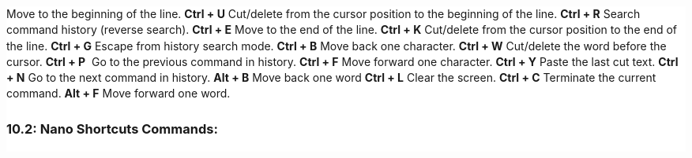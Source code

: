 <td class="GFGEditorTheme__tableCell"><span>Move to the beginning of the line.</span></td>
<td class="GFGEditorTheme__tableCell"><b><strong>Ctrl + U</strong></b></td>
<td class="GFGEditorTheme__tableCell"><span>Cut/delete from the cursor position to the beginning of the line.</span></td>
<td class="GFGEditorTheme__tableCell"><b><strong>Ctrl + R</strong></b></td>
<td class="GFGEditorTheme__tableCell"><span>Search command history (reverse search).</span></td>
</tr>
<tr>
<td class="GFGEditorTheme__tableCell"><b><strong>Ctrl + E</strong></b></td>
<td class="GFGEditorTheme__tableCell"><span>Move to the end of the line.</span></td>
<td class="GFGEditorTheme__tableCell"><b><strong>Ctrl + K</strong></b></td>
<td class="GFGEditorTheme__tableCell"><span>Cut/delete from the cursor position to the end of the line.</span></td>
<td class="GFGEditorTheme__tableCell"><b><strong>Ctrl + G</strong></b></td>
<td class="GFGEditorTheme__tableCell"><span>Escape from history search mode.</span></td>
</tr>
<tr>
<td class="GFGEditorTheme__tableCell"><b><strong>Ctrl + B</strong></b></td>
<td class="GFGEditorTheme__tableCell"><span>Move back one character.</span></td>
<td class="GFGEditorTheme__tableCell"><b><strong>Ctrl + W</strong></b></td>
<td class="GFGEditorTheme__tableCell"><span>Cut/delete the word before the cursor.</span></td>
<td class="GFGEditorTheme__tableCell"><b><strong>Ctrl + P</strong></b></td>
<td class="GFGEditorTheme__tableCell"><span>&nbsp;Go to the previous command in history.</span></td>
</tr>
<tr>
<td class="GFGEditorTheme__tableCell"><b><strong>Ctrl + F</strong></b></td>
<td class="GFGEditorTheme__tableCell"><span>Move forward one character.</span></td>
<td class="GFGEditorTheme__tableCell"><b><strong>Ctrl + Y</strong></b></td>
<td class="GFGEditorTheme__tableCell"><span>Paste the last cut text.</span></td>
<td class="GFGEditorTheme__tableCell"><b><strong>Ctrl + N</strong></b></td>
<td class="GFGEditorTheme__tableCell"><span>Go to the next command in history.</span></td>
</tr>
<tr>
<td class="GFGEditorTheme__tableCell"><b><strong>Alt + B</strong></b></td>
<td class="GFGEditorTheme__tableCell"><span>Move back one word</span></td>
<td class="GFGEditorTheme__tableCell"><b><strong>Ctrl + L</strong></b></td>
<td class="GFGEditorTheme__tableCell"><span>Clear the screen.</span></td>
<td class="GFGEditorTheme__tableCell"><b><strong>Ctrl + C</strong></b></td>
<td class="GFGEditorTheme__tableCell"><span>Terminate the current command.</span></td>
</tr>
<tr>
<td class="GFGEditorTheme__tableCell"><b><strong>Alt + F</strong></b></td>
<td class="GFGEditorTheme__tableCell"><span>Move forward one word.</span></td>
<td class="GFGEditorTheme__tableCell"><span>&nbsp;</span></td>
<td class="GFGEditorTheme__tableCell"><span>&nbsp;</span></td>
<td class="GFGEditorTheme__tableCell"><span>&nbsp;</span></td>
<td class="GFGEditorTheme__tableCell"><span>&nbsp;</span></td>
</tr>
</tbody>
</table>
<h3 id="nano"><span>10.2: Nano Shortcuts Commands:</span></h3>
<table class="GFGEditorTheme__table">
<colgroup>
<col>
<col>
<col>
<col>
<col>
<col>
<col>
<col>
    </colgroup>
<thead>